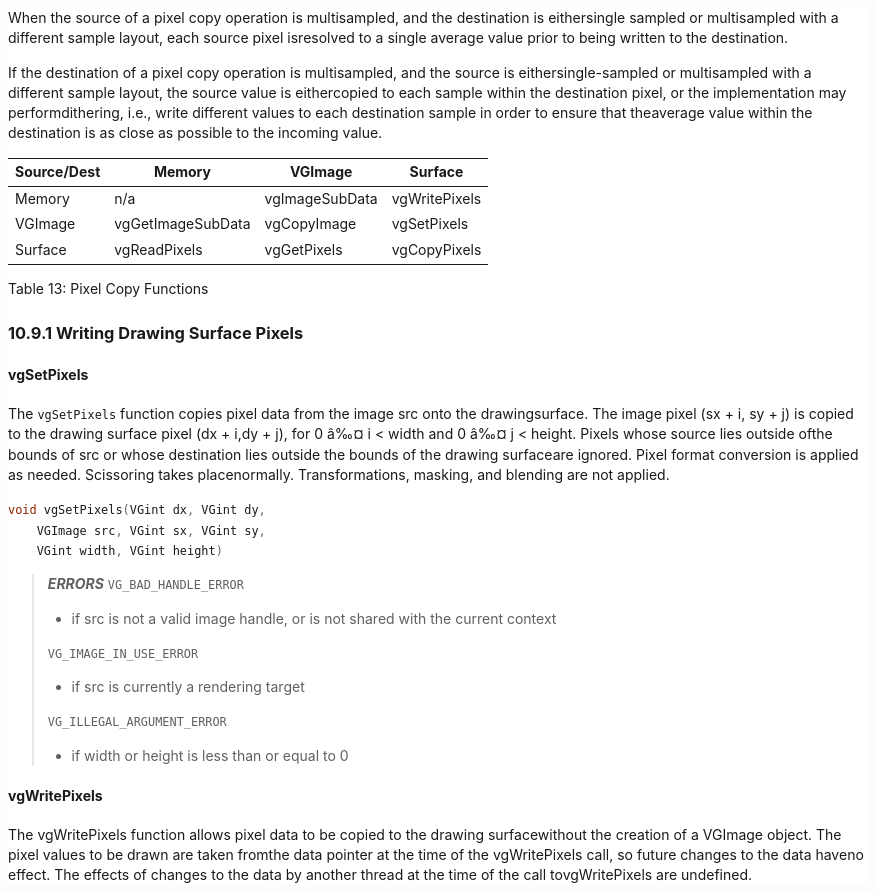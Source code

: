 When the source of a pixel copy operation is multisampled, and the destination is eithersingle sampled or multisampled with a different sample layout, each source pixel isresolved to a single average value prior to being written to the destination.

If the destination of a pixel copy operation is multisampled, and the source is eithersingle-sampled or multisampled with a different sample layout, the source value is eithercopied to each sample within the destination pixel, or the implementation may performdithering, i.e., write different values to each destination sample in order to ensure that theaverage value within the destination is as close as possible to the incoming value.

|Source/Dest|Memory|VGImage|Surface|
|---|---|---|---|
|Memory|n/a|vgImageSubData|vgWritePixels|
|VGImage|vgGetImageSubData|vgCopyImage|vgSetPixels|
|Surface|vgReadPixels|vgGetPixels|vgCopyPixels|
Table 13: Pixel Copy Functions

### 10.9.1 Writing Drawing Surface Pixels
<a name="Writing_Drawing_Surface_Pixels"></a>

#### vgSetPixels
<a name="vgSetPixels"></a>

The `vgSetPixels` function copies pixel data from the image src onto the drawingsurface. The image pixel (sx + i, sy + j) is copied to the drawing surface pixel (dx + i,dy + j), for 0 â‰¤ i < width and 0 â‰¤ j < height. Pixels whose source lies outside ofthe bounds of src or whose destination lies outside the bounds of the drawing surfaceare ignored. Pixel format conversion is applied as needed. Scissoring takes placenormally. Transformations, masking, and blending are not applied.

```c
void vgSetPixels(VGint dx, VGint dy,
    VGImage src, VGint sx, VGint sy,
    VGint width, VGint height)
```

> **_ERRORS_**
> `VG_BAD_HANDLE_ERROR`
> * if src is not a valid image handle, or is not shared with the current context
>
> `VG_IMAGE_IN_USE_ERROR`
> * if src is currently a rendering target
>
> `VG_ILLEGAL_ARGUMENT_ERROR`
> * if width or height is less than or equal to 0

#### vgWritePixels
<a name="vgWritePixels"></a>

The vgWritePixels function allows pixel data to be copied to the drawing surfacewithout the creation of a VGImage object. The pixel values to be drawn are taken fromthe data pointer at the time of the vgWritePixels call, so future changes to the data haveno effect. The effects of changes to the data by another thread at the time of the call tovgWritePixels are undefined.
